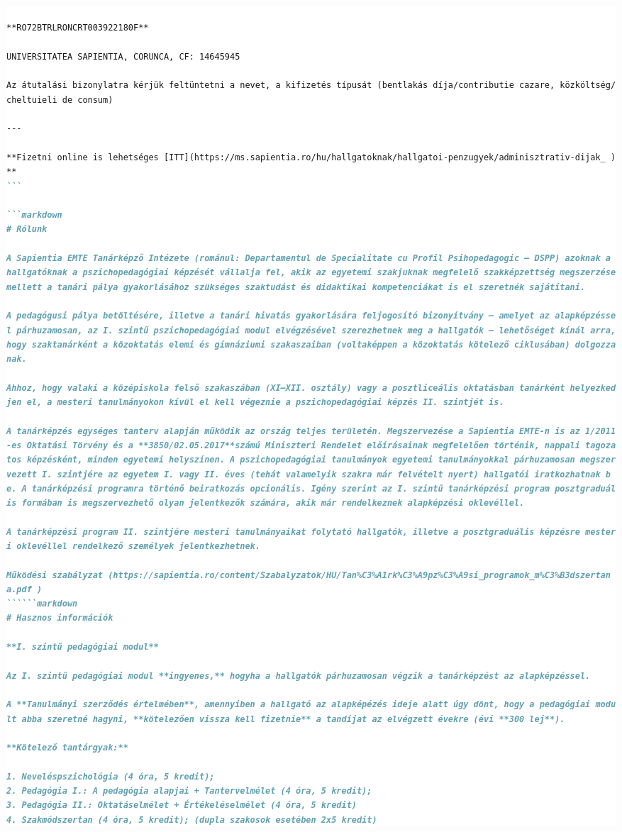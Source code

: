 ``````markdown

**RO72BTRLRONCRT003922180F**

UNIVERSITATEA SAPIENTIA, CORUNCA, CF: 14645945

Az átutalási bizonylatra kérjük feltüntetni a nevet, a kifizetés típusát (bentlakás díja/contributie cazare, közköltség/cheltuieli de consum)

---

**Fizetni online is lehetséges [ITT](https://ms.sapientia.ro/hu/hallgatoknak/hallgatoi-penzugyek/adminisztrativ-dijak_ )**
```

```markdown
# Rólunk

A Sapientia EMTE Tanárképző Intézete (románul: Departamentul de Specialitate cu Profil Psihopedagogic – DSPP) azoknak a hallgatóknak a pszichopedagógiai képzését vállalja fel, akik az egyetemi szakjuknak megfelelő szakképzettség megszerzése mellett a tanári pálya gyakorlásához szükséges szaktudást és didaktikai kompetenciákat is el szeretnék sajátítani.

A pedagógusi pálya betöltésére, illetve a tanári hivatás gyakorlására feljogosító bizonyítvány – amelyet az alapképzéssel párhuzamosan, az I. szintű pszichopedagógiai modul elvégzésével szerezhetnek meg a hallgatók – lehetőséget kínál arra, hogy szaktanárként a közoktatás elemi és gimnáziumi szakaszaiban (voltaképpen a közoktatás kötelező ciklusában) dolgozzanak.

Ahhoz, hogy valaki a középiskola felső szakaszában (XI–XII. osztály) vagy a posztliceális oktatásban tanárként helyezkedjen el, a mesteri tanulmányokon kívül el kell végeznie a pszichopedagógiai képzés II. szintjét is.

A tanárképzés egységes tanterv alapján működik az ország teljes területén. Megszervezése a Sapientia EMTE-n is az 1/2011-es Oktatási Törvény és a **3850/02.05.2017**számú Miniszteri Rendelet előírásainak megfelelően történik, nappali tagozatos képzésként, minden egyetemi helyszínen. A pszichopedagógiai tanulmányok egyetemi tanulmányokkal párhuzamosan megszervezett I. szintjére az egyetem I. vagy II. éves (tehát valamelyik szakra már felvételt nyert) hallgatói iratkozhatnak be. A tanárképzési programra történő beiratkozás opcionális. Igény szerint az I. szintű tanárképzési program posztgraduális formában is megszervezhető olyan jelentkezők számára, akik már rendelkeznek alapképzési oklevéllel.

A tanárképzési program II. szintjére mesteri tanulmányaikat folytató hallgatók, illetve a posztgraduális képzésre mesteri oklevéllel rendelkező személyek jelentkezhetnek.

Működési szabályzat (https://sapientia.ro/content/Szabalyzatok/HU/Tan%C3%A1rk%C3%A9pz%C3%A9si_programok_m%C3%B3dszertana.pdf )
``````markdown
# Hasznos információk

**I. szintű pedagógiai modul**

Az I. szintű pedagógiai modul **ingyenes,** hogyha a hallgatók párhuzamosan végzik a tanárképzést az alapképzéssel.

A **Tanulmányi szerződés értelmében**, amennyiben a hallgató az alapképézés ideje alatt úgy dönt, hogy a pedagógiai modult abba szeretné hagyni, **kötelezően vissza kell fizetnie** a tandíjat az elvégzett évekre (évi **300 lej**).

**Kötelező tantárgyak:**

1. Neveléspszichológia (4 óra, 5 kredit);
2. Pedagógia I.: A pedagógia alapjai + Tantervelmélet (4 óra, 5 kredit);
3. Pedagógia II.: Oktatáselmélet + Értékeléselmélet (4 óra, 5 kredit)
4. Szakmódszertan (4 óra, 5 kredit); (dupla szakosok esetében 2x5 kredit)
``````
